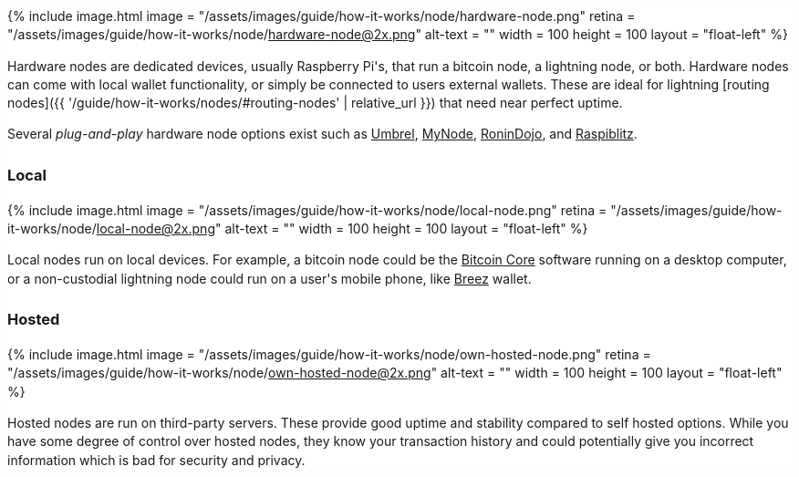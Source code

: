 {% include image.html
   image = "/assets/images/guide/how-it-works/node/hardware-node.png"
   retina = "/assets/images/guide/how-it-works/node/hardware-node@2x.png"
   alt-text = ""
   width = 100
   height = 100
   layout = "float-left"
%}

Hardware nodes are dedicated devices, usually Raspberry Pi's, that run a bitcoin node, a lightning node, or both. Hardware nodes can come with local wallet functionality, or simply be connected to users external wallets. These are ideal for lightning [routing nodes]({{ '/guide/how-it-works/nodes/#routing-nodes' | relative_url }}) that need near perfect uptime.

Several _plug-and-play_ hardware node options exist such as [Umbrel](https://getumbrel.com/), [MyNode](https://mynodebtc.com/), [RoninDojo](https://ronindojo.io/), and [Raspiblitz](https://raspiblitz.org/).

</div>

### Local

<div class="center" markdown="1">

{% include image.html
   image = "/assets/images/guide/how-it-works/node/local-node.png"
   retina = "/assets/images/guide/how-it-works/node/local-node@2x.png"
   alt-text = ""
   width = 100
   height = 100
   layout = "float-left"
%}

Local nodes run on local devices. For example, a bitcoin node could be the [Bitcoin Core](https://bitcoincore.org/) software running on a desktop computer, or a non-custodial lightning node could run on a user's mobile phone, like [Breez](https://bitcoincore.org/) wallet.

</div>

### Hosted

<div class="center" markdown="1">

{% include image.html
   image = "/assets/images/guide/how-it-works/node/own-hosted-node.png"
   retina = "/assets/images/guide/how-it-works/node/own-hosted-node@2x.png"
   alt-text = ""
   width = 100
   height = 100
   layout = "float-left"
%}

Hosted nodes are run on third-party servers. These provide good uptime and stability compared to self hosted options. While you have some degree of control over hosted nodes, they know your transaction history and could potentially give you incorrect information which is bad for security and privacy.
